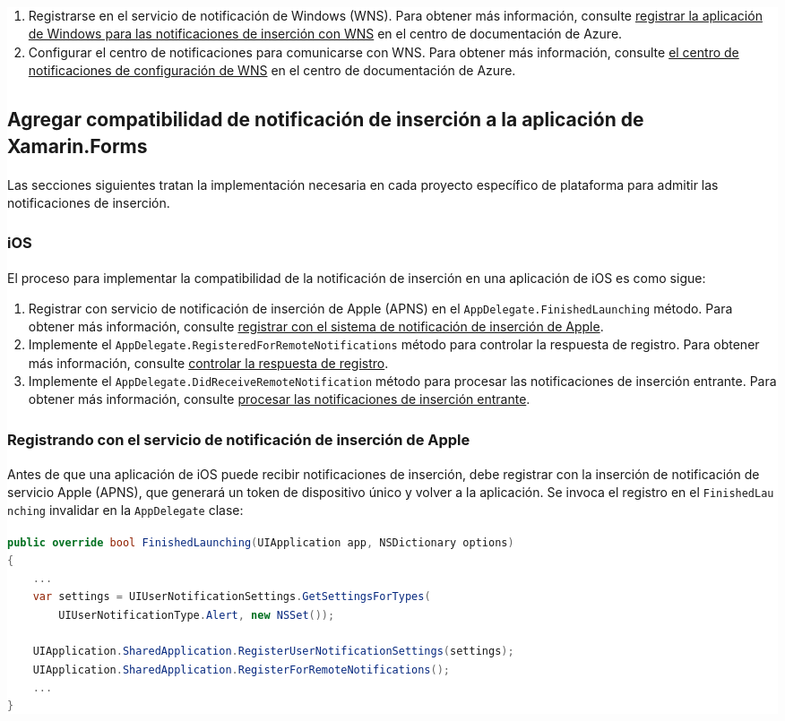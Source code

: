 1. Registrarse en el servicio de notificación de Windows (WNS). Para obtener más información, consulte [registrar la aplicación de Windows para las notificaciones de inserción con WNS](https://azure.microsoft.com/documentation/articles/app-service-mobile-xamarin-forms-get-started-push/#register-your-windows-app-for-push-notifications-with-wns) en el centro de documentación de Azure.
1. Configurar el centro de notificaciones para comunicarse con WNS. Para obtener más información, consulte [el centro de notificaciones de configuración de WNS](https://azure.microsoft.com/documentation/articles/app-service-mobile-xamarin-forms-get-started-push/#configure-the-notification-hub-for-wns) en el centro de documentación de Azure.

## <a name="adding-push-notification-support-to-the-xamarinforms-application"></a>Agregar compatibilidad de notificación de inserción a la aplicación de Xamarin.Forms

Las secciones siguientes tratan la implementación necesaria en cada proyecto específico de plataforma para admitir las notificaciones de inserción.

### <a name="ios"></a>iOS

El proceso para implementar la compatibilidad de la notificación de inserción en una aplicación de iOS es como sigue:

1. Registrar con servicio de notificación de inserción de Apple (APNS) en el `AppDelegate.FinishedLaunching` método. Para obtener más información, consulte [registrar con el sistema de notificación de inserción de Apple](#ios_register).
1. Implemente el `AppDelegate.RegisteredForRemoteNotifications` método para controlar la respuesta de registro. Para obtener más información, consulte [controlar la respuesta de registro](#ios_registration_response).
1. Implemente el `AppDelegate.DidReceiveRemoteNotification` método para procesar las notificaciones de inserción entrante. Para obtener más información, consulte [procesar las notificaciones de inserción entrante](#ios_process_incoming).

<a name="ios_register" />

### <a name="registering-with-the-apple-push-notification-service"></a>Registrando con el servicio de notificación de inserción de Apple

Antes de que una aplicación de iOS puede recibir notificaciones de inserción, debe registrar con la inserción de notificación de servicio Apple (APNS), que generará un token de dispositivo único y volver a la aplicación. Se invoca el registro en el `FinishedLaunching` invalidar en la `AppDelegate` clase:

```csharp
public override bool FinishedLaunching(UIApplication app, NSDictionary options)
{
    ...
    var settings = UIUserNotificationSettings.GetSettingsForTypes(
        UIUserNotificationType.Alert, new NSSet());

    UIApplication.SharedApplication.RegisterUserNotificationSettings(settings);
    UIApplication.SharedApplication.RegisterForRemoteNotifications();
    ...
}
```
